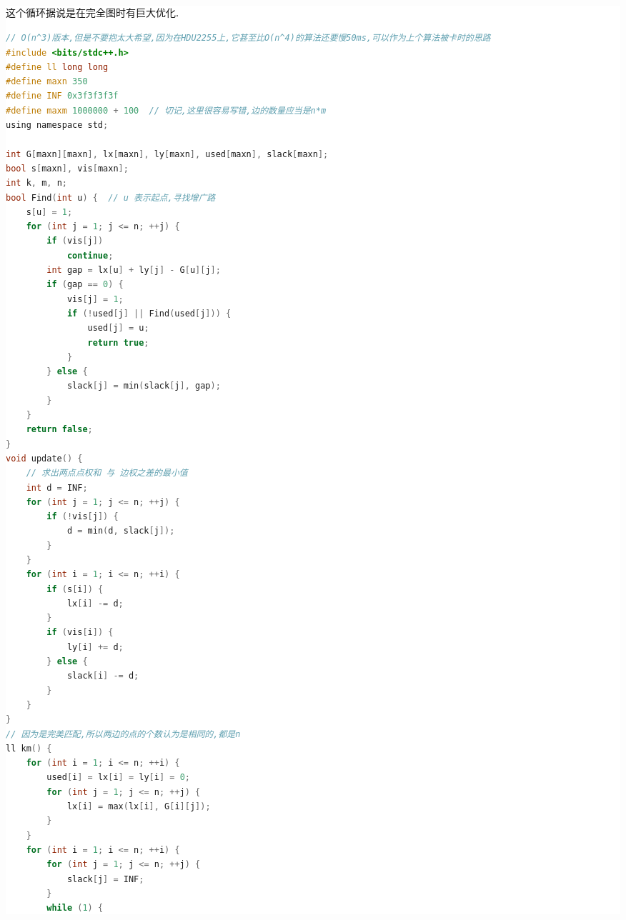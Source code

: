 这个循环据说是在完全图时有巨大优化.

```c
// O(n^3)版本,但是不要抱太大希望,因为在HDU2255上,它甚至比O(n^4)的算法还要慢50ms,可以作为上个算法被卡时的思路
#include <bits/stdc++.h>
#define ll long long
#define maxn 350
#define INF 0x3f3f3f3f
#define maxm 1000000 + 100  // 切记,这里很容易写错,边的数量应当是n*m
using namespace std;

int G[maxn][maxn], lx[maxn], ly[maxn], used[maxn], slack[maxn];
bool s[maxn], vis[maxn];
int k, m, n;
bool Find(int u) {  // u 表示起点,寻找增广路
    s[u] = 1;
    for (int j = 1; j <= n; ++j) {
        if (vis[j])
            continue;
        int gap = lx[u] + ly[j] - G[u][j];
        if (gap == 0) {
            vis[j] = 1;
            if (!used[j] || Find(used[j])) {
                used[j] = u;
                return true;
            }
        } else {
            slack[j] = min(slack[j], gap);
        }
    }
    return false;
}
void update() {
    // 求出两点点权和 与 边权之差的最小值
    int d = INF;
    for (int j = 1; j <= n; ++j) {
        if (!vis[j]) {
            d = min(d, slack[j]);
        }
    }
    for (int i = 1; i <= n; ++i) {
        if (s[i]) {
            lx[i] -= d;
        }
        if (vis[i]) {
            ly[i] += d;
        } else {
            slack[i] -= d;
        }
    }
}
// 因为是完美匹配,所以两边的点的个数认为是相同的,都是n
ll km() {
    for (int i = 1; i <= n; ++i) {
        used[i] = lx[i] = ly[i] = 0;
        for (int j = 1; j <= n; ++j) {
            lx[i] = max(lx[i], G[i][j]);
        }
    }
    for (int i = 1; i <= n; ++i) {
        for (int j = 1; j <= n; ++j) {
            slack[j] = INF;
        }
        while (1) {
```
